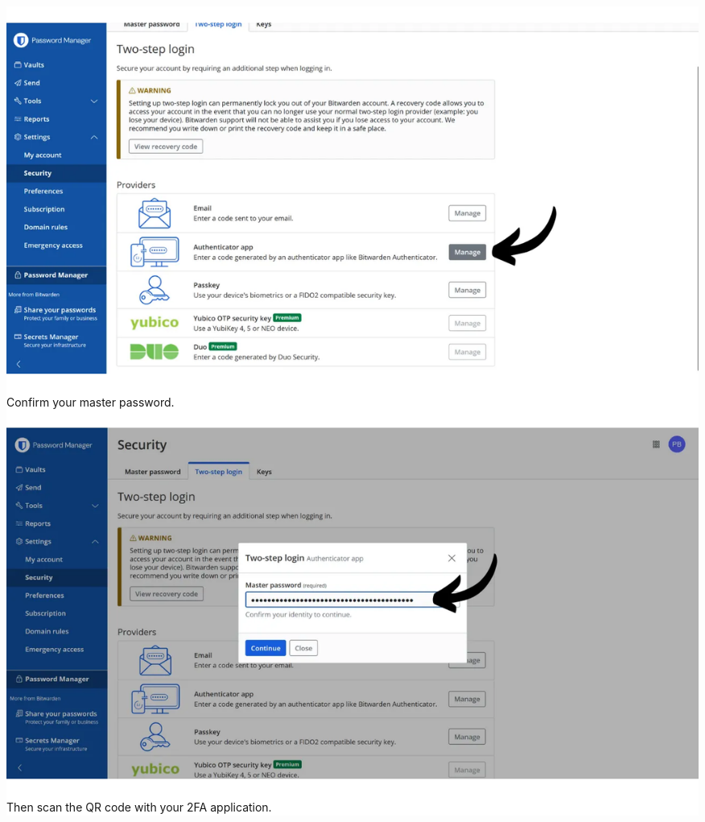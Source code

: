 ![BITWARDEN](assets/notext/16.webp)
Confirm your master password.
![BITWARDEN](assets/notext/17.webp)
Then scan the QR code with your 2FA application.